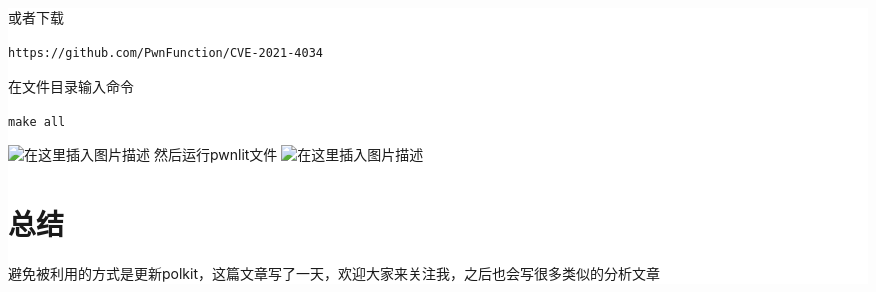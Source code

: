 或者下载
```
https://github.com/PwnFunction/CVE-2021-4034
```
在文件目录输入命令
```
make all
```
![在这里插入图片描述](https://img-blog.csdnimg.cn/4c7a6a03cffc4f4f96e4f1abe64d7a79.png)
然后运行pwnlit文件
![在这里插入图片描述](https://img-blog.csdnimg.cn/3e9447c728554d029739b406266b24be.png)
# 总结
避免被利用的方式是更新polkit，这篇文章写了一天，欢迎大家来关注我，之后也会写很多类似的分析文章


